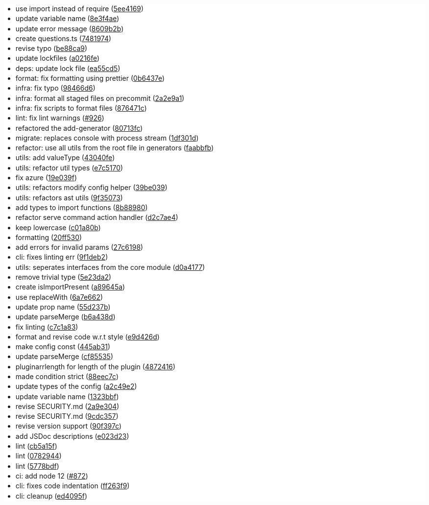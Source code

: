 -   use import instead of require ([5ee4169](https://github.com/webpack/webpack-cli/commit/5ee4169))
-   update variable name ([8e3f4ae](https://github.com/webpack/webpack-cli/commit/8e3f4ae))
-   update error message ([8609b2b](https://github.com/webpack/webpack-cli/commit/8609b2b))
-   create questions.ts ([7481974](https://github.com/webpack/webpack-cli/commit/7481974))
-   revise typo ([be88ca9](https://github.com/webpack/webpack-cli/commit/be88ca9))
-   update lockfiles ([a0216fe](https://github.com/webpack/webpack-cli/commit/a0216fe))
-   deps: update lock file ([ea55cd5](https://github.com/webpack/webpack-cli/commit/ea55cd5))
-   format: fix formatting using prettier ([0b6437e](https://github.com/webpack/webpack-cli/commit/0b6437e))
-   infra: fix typo ([98466d6](https://github.com/webpack/webpack-cli/commit/98466d6))
-   infra: format all staged files on precommit ([2a2e9a1](https://github.com/webpack/webpack-cli/commit/2a2e9a1))
-   infra: fix scripts to format files ([876471c](https://github.com/webpack/webpack-cli/commit/876471c))
-   lint: fix lint warnings ([#926](https://github.com/webpack/webpack-cli/pull/926))
-   refactored the add-generator ([80713fc](https://github.com/webpack/webpack-cli/commit/80713fc))
-   migrate: replaces console with process stream ([1df301d](https://github.com/webpack/webpack-cli/commit/1df301d))
-   refactor: use all utils from the root file in generators ([faabbfb](https://github.com/webpack/webpack-cli/commit/faabbfb))
-   utils: add valueType ([43040fe](https://github.com/webpack/webpack-cli/commit/43040fe))
-   utils: refactor util types ([e7c5170](https://github.com/webpack/webpack-cli/commit/e7c5170))
-   fix azure ([19e039f](https://github.com/webpack/webpack-cli/commit/19e039f))
-   utils: refactors modify config helper ([39be039](https://github.com/webpack/webpack-cli/commit/39be039))
-   utils: refactors ast utils ([9f35073](https://github.com/webpack/webpack-cli/commit/9f35073))
-   add types to import functions ([8b88980](https://github.com/webpack/webpack-cli/commit/8b88980))
-   refactor serve command action handler ([d2c7ae4](https://github.com/webpack/webpack-cli/commit/d2c7ae4))
-   keep lowercase ([c01a80b](https://github.com/webpack/webpack-cli/commit/c01a80b))
-   formatting ([20ff530](https://github.com/webpack/webpack-cli/commit/20ff530))
-   add errors for invalid params ([27c6198](https://github.com/webpack/webpack-cli/commit/27c6198))
-   cli: fixes linting err ([9f1deb2](https://github.com/webpack/webpack-cli/commit/9f1deb2))
-   utils: seperates interfaces from the core module ([d0a4177](https://github.com/webpack/webpack-cli/commit/d0a4177))
-   remove trivial type ([5e23da2](https://github.com/webpack/webpack-cli/commit/5e23da2))
-   create isImportPresent ([a89645a](https://github.com/webpack/webpack-cli/commit/a89645a))
-   use replaceWith ([6a7e662](https://github.com/webpack/webpack-cli/commit/6a7e662))
-   update prop name ([55d237b](https://github.com/webpack/webpack-cli/commit/55d237b))
-   update parseMerge ([b6a438d](https://github.com/webpack/webpack-cli/commit/b6a438d))
-   fix linting ([c7c1a83](https://github.com/webpack/webpack-cli/commit/c7c1a83))
-   format and revise code w.r.t style ([e9d426d](https://github.com/webpack/webpack-cli/commit/e9d426d))
-   make config const ([445ab31](https://github.com/webpack/webpack-cli/commit/445ab31))
-   update parseMerge ([cf85535](https://github.com/webpack/webpack-cli/commit/cf85535))
-   pluginarrlength for length of the plugin ([4872416](https://github.com/webpack/webpack-cli/commit/4872416))
-   made condition strict ([88eec7c](https://github.com/webpack/webpack-cli/commit/88eec7c))
-   update types of the config ([a2c49e2](https://github.com/webpack/webpack-cli/commit/a2c49e2))
-   update variable name ([1323bbf](https://github.com/webpack/webpack-cli/commit/1323bbf))
-   revise SECURITY.md ([2a9e304](https://github.com/webpack/webpack-cli/commit/2a9e304))
-   revise SECURITY.md ([9cdc357](https://github.com/webpack/webpack-cli/commit/9cdc357))
-   revise version support ([90f397c](https://github.com/webpack/webpack-cli/commit/90f397c))
-   add JSDoc descriptions ([e023d23](https://github.com/webpack/webpack-cli/commit/e023d23))
-   lint ([cb5a15f](https://github.com/webpack/webpack-cli/commit/cb5a15f))
-   lint ([0782944](https://github.com/webpack/webpack-cli/commit/0782944))
-   lint ([5778bdf](https://github.com/webpack/webpack-cli/commit/5778bdf))
-   ci: add node 12 ([#872](https://github.com/webpack/webpack-cli/pull/872))
-   cli: fixes code indentation ([ff263f9](https://github.com/webpack/webpack-cli/commit/ff263f9))
-   cli: cleanup ([ed4095f](https://github.com/webpack/webpack-cli/commit/ed4095f))
